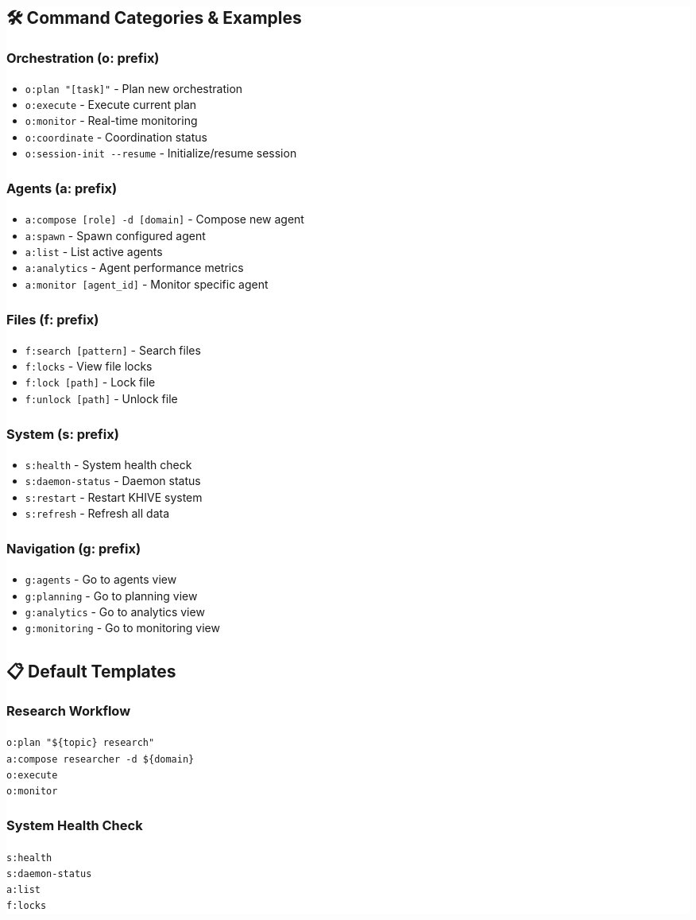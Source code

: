 ## 🛠️ Command Categories & Examples

### Orchestration (o: prefix)
- `o:plan "[task]"` - Plan new orchestration
- `o:execute` - Execute current plan  
- `o:monitor` - Real-time monitoring
- `o:coordinate` - Coordination status
- `o:session-init --resume` - Initialize/resume session

### Agents (a: prefix)
- `a:compose [role] -d [domain]` - Compose new agent
- `a:spawn` - Spawn configured agent
- `a:list` - List active agents
- `a:analytics` - Agent performance metrics
- `a:monitor [agent_id]` - Monitor specific agent

### Files (f: prefix)
- `f:search [pattern]` - Search files
- `f:locks` - View file locks
- `f:lock [path]` - Lock file
- `f:unlock [path]` - Unlock file

### System (s: prefix)
- `s:health` - System health check
- `s:daemon-status` - Daemon status
- `s:restart` - Restart KHIVE system
- `s:refresh` - Refresh all data

### Navigation (g: prefix)
- `g:agents` - Go to agents view
- `g:planning` - Go to planning view
- `g:analytics` - Go to analytics view
- `g:monitoring` - Go to monitoring view

## 📋 Default Templates

### Research Workflow
```
o:plan "${topic} research"
a:compose researcher -d ${domain}
o:execute
o:monitor
```

### System Health Check
```
s:health
s:daemon-status
a:list
f:locks
```
